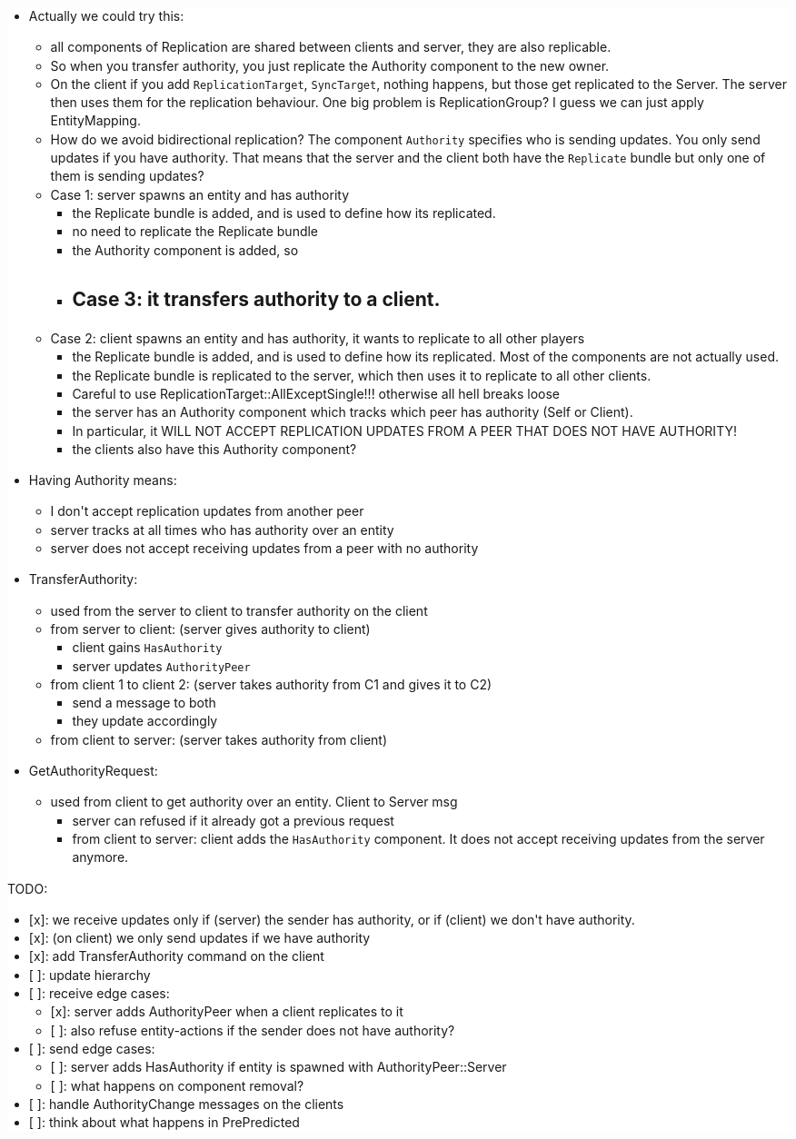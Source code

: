   - Actually we could try this:
    - all components of Replication are shared between clients and server, they are also replicable.
    - So when you transfer authority, you just replicate the Authority component to the new owner.
    - On the client if you add `ReplicationTarget`, `SyncTarget`, nothing happens, but those get replicated to the Server. The server then uses them for the replication behaviour. One big problem is ReplicationGroup? I guess we can just apply EntityMapping.
    - How do we avoid bidirectional replication? The component `Authority` specifies who is sending updates. You only send updates
      if you have authority. That means that the server and the client both have the `Replicate` bundle but only one of them is sending updates?
    - Case 1: server spawns an entity and has authority
      - the Replicate bundle is added, and is used to define how its replicated.
      - no need to replicate the Replicate bundle
      - the Authority component is added, so
      - Case 3: it transfers authority to a client.
        -
    - Case 2: client spawns an entity and has authority, it wants to replicate to all other players
      - the Replicate bundle is added, and is used to define how its replicated. Most of the components are not actually used.
      - the Replicate bundle is replicated to the server, which then uses it to replicate to all other clients.
      - Careful to use ReplicationTarget::AllExceptSingle!!! otherwise all hell breaks loose
      - the server has an Authority component which tracks which peer has authority (Self or Client).
      - In particular, it WILL NOT ACCEPT REPLICATION UPDATES FROM A PEER THAT DOES NOT HAVE AUTHORITY!
      - the clients also have this Authority component?

  - Having Authority means:
    - I don't accept replication updates from another peer
    - server tracks at all times who has authority over an entity
    - server does not accept receiving updates from a peer with no authority
  - TransferAuthority:
    - used from the server to client to transfer authority on the client
    - from server to client: (server gives authority to client)
        - client gains `HasAuthority`
        - server updates `AuthorityPeer`
    - from client 1 to client 2: (server takes authority from C1 and gives it to C2)
      - send a message to both
      - they update accordingly
    - from client to server: (server takes authority from client)
  - GetAuthorityRequest:
    - used from client to get authority over an entity. Client to Server msg
      - server can refused if it already got a previous request
      - from client to server: client adds the `HasAuthority` component. It does not accept receiving updates from the server anymore.

TODO:
- [x]: we receive updates only if (server) the sender has authority, or if (client) we don't have authority.
- [x]: (on client) we only send updates if we have authority
- [x]: add TransferAuthority command on the client
- [ ]: update hierarchy
- [ ]: receive edge cases:
  - [x]: server adds AuthorityPeer when a client replicates to it
  - [ ]: also refuse entity-actions if the sender does not have authority?
- [ ]: send edge cases:
  - [ ]: server adds HasAuthority if entity is spawned with AuthorityPeer::Server
  - [ ]: what happens on component removal?
- [ ]: handle AuthorityChange messages on the clients
- [ ]: think about what happens in PrePredicted
